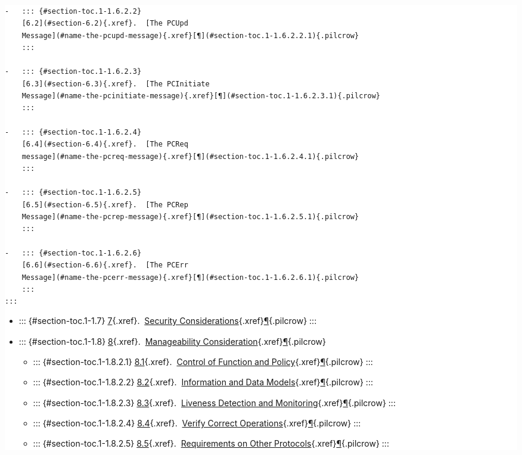     -   ::: {#section-toc.1-1.6.2.2}
        [6.2](#section-6.2){.xref}.  [The PCUpd
        Message](#name-the-pcupd-message){.xref}[¶](#section-toc.1-1.6.2.2.1){.pilcrow}
        :::

    -   ::: {#section-toc.1-1.6.2.3}
        [6.3](#section-6.3){.xref}.  [The PCInitiate
        Message](#name-the-pcinitiate-message){.xref}[¶](#section-toc.1-1.6.2.3.1){.pilcrow}
        :::

    -   ::: {#section-toc.1-1.6.2.4}
        [6.4](#section-6.4){.xref}.  [The PCReq
        message](#name-the-pcreq-message){.xref}[¶](#section-toc.1-1.6.2.4.1){.pilcrow}
        :::

    -   ::: {#section-toc.1-1.6.2.5}
        [6.5](#section-6.5){.xref}.  [The PCRep
        Message](#name-the-pcrep-message){.xref}[¶](#section-toc.1-1.6.2.5.1){.pilcrow}
        :::

    -   ::: {#section-toc.1-1.6.2.6}
        [6.6](#section-6.6){.xref}.  [The PCErr
        Message](#name-the-pcerr-message){.xref}[¶](#section-toc.1-1.6.2.6.1){.pilcrow}
        :::
    :::

-   ::: {#section-toc.1-1.7}
    [7](#section-7){.xref}.  [Security
    Considerations](#name-security-considerations){.xref}[¶](#section-toc.1-1.7.1){.pilcrow}
    :::

-   ::: {#section-toc.1-1.8}
    [8](#section-8){.xref}.  [Manageability
    Consideration](#name-manageability-consideration){.xref}[¶](#section-toc.1-1.8.1){.pilcrow}

    -   ::: {#section-toc.1-1.8.2.1}
        [8.1](#section-8.1){.xref}.  [Control of Function and
        Policy](#name-control-of-function-and-pol){.xref}[¶](#section-toc.1-1.8.2.1.1){.pilcrow}
        :::

    -   ::: {#section-toc.1-1.8.2.2}
        [8.2](#section-8.2){.xref}.  [Information and Data
        Models](#name-information-and-data-models){.xref}[¶](#section-toc.1-1.8.2.2.1){.pilcrow}
        :::

    -   ::: {#section-toc.1-1.8.2.3}
        [8.3](#section-8.3){.xref}.  [Liveness Detection and
        Monitoring](#name-liveness-detection-and-moni){.xref}[¶](#section-toc.1-1.8.2.3.1){.pilcrow}
        :::

    -   ::: {#section-toc.1-1.8.2.4}
        [8.4](#section-8.4){.xref}.  [Verify Correct
        Operations](#name-verify-correct-operations){.xref}[¶](#section-toc.1-1.8.2.4.1){.pilcrow}
        :::

    -   ::: {#section-toc.1-1.8.2.5}
        [8.5](#section-8.5){.xref}.  [Requirements on Other
        Protocols](#name-requirements-on-other-proto){.xref}[¶](#section-toc.1-1.8.2.5.1){.pilcrow}
        :::
